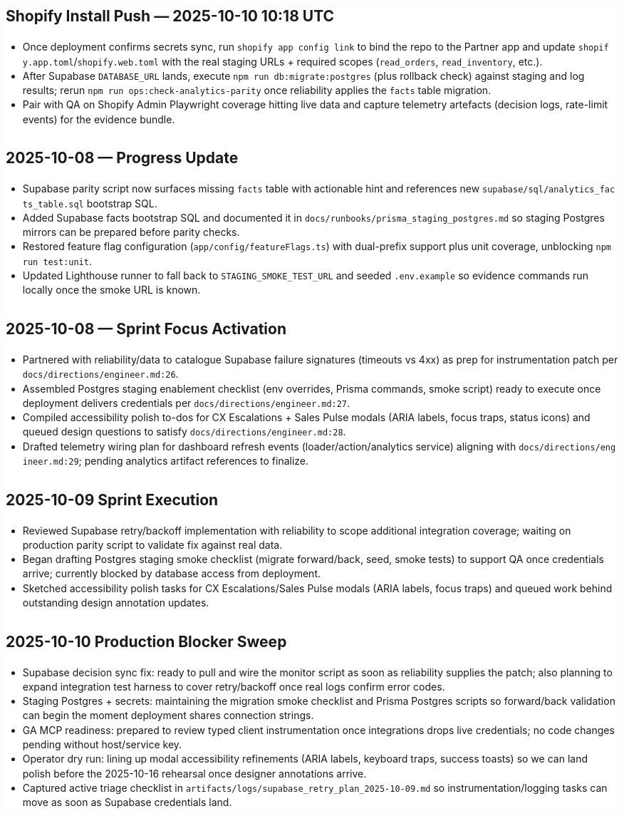 ## Shopify Install Push — 2025-10-10 10:18 UTC

- Once deployment confirms secrets sync, run `shopify app config link` to bind the repo to the Partner app and update `shopify.app.toml`/`shopify.web.toml` with the real staging URLs + required scopes (`read_orders`, `read_inventory`, etc.).
- After Supabase `DATABASE_URL` lands, execute `npm run db:migrate:postgres` (plus rollback check) against staging and log results; rerun `npm run ops:check-analytics-parity` once reliability applies the `facts` table migration.
- Pair with QA on Shopify Admin Playwright coverage hitting live data and capture telemetry artefacts (decision logs, rate-limit events) for the evidence bundle.

## 2025-10-08 — Progress Update

- Supabase parity script now surfaces missing `facts` table with actionable hint and references new `supabase/sql/analytics_facts_table.sql` bootstrap SQL.
- Added Supabase facts bootstrap SQL and documented it in `docs/runbooks/prisma_staging_postgres.md` so staging Postgres mirrors can be prepared before parity checks.
- Restored feature flag configuration (`app/config/featureFlags.ts`) with dual-prefix support plus unit coverage, unblocking `npm run test:unit`.
- Updated Lighthouse runner to fall back to `STAGING_SMOKE_TEST_URL` and seeded `.env.example` so evidence commands run locally once the smoke URL is known.

## 2025-10-08 — Sprint Focus Activation

- Partnered with reliability/data to catalogue Supabase failure signatures (timeouts vs 4xx) as prep for instrumentation patch per `docs/directions/engineer.md:26`.
- Assembled Postgres staging enablement checklist (env overrides, Prisma commands, smoke script) ready to execute once deployment delivers credentials per `docs/directions/engineer.md:27`.
- Compiled accessibility polish to-dos for CX Escalations + Sales Pulse modals (ARIA labels, focus traps, status icons) and queued design questions to satisfy `docs/directions/engineer.md:28`.
- Drafted telemetry wiring plan for dashboard refresh events (loader/action/analytics service) aligning with `docs/directions/engineer.md:29`; pending analytics artifact references to finalize.

## 2025-10-09 Sprint Execution

- Reviewed Supabase retry/backoff implementation with reliability to scope additional integration coverage; waiting on production parity script to validate fix against real data.
- Began drafting Postgres staging smoke checklist (migrate forward/back, seed, smoke tests) to support QA once credentials arrive; currently blocked by database access from deployment.
- Sketched accessibility polish tasks for CX Escalations/Sales Pulse modals (ARIA labels, focus traps) and queued work behind outstanding design annotation updates.

## 2025-10-10 Production Blocker Sweep

- Supabase decision sync fix: ready to pull and wire the monitor script as soon as reliability supplies the patch; also planning to expand integration test harness to cover retry/backoff once real logs confirm error codes.
- Staging Postgres + secrets: maintaining the migration smoke checklist and Prisma Postgres scripts so forward/back validation can begin the moment deployment shares connection strings.
- GA MCP readiness: prepared to review typed client instrumentation once integrations drops live credentials; no code changes pending without host/service key.
- Operator dry run: lining up modal accessibility refinements (ARIA labels, keyboard traps, success toasts) so we can land polish before the 2025-10-16 rehearsal once designer annotations arrive.
- Captured active triage checklist in `artifacts/logs/supabase_retry_plan_2025-10-09.md` so instrumentation/logging tasks can move as soon as Supabase credentials land.
